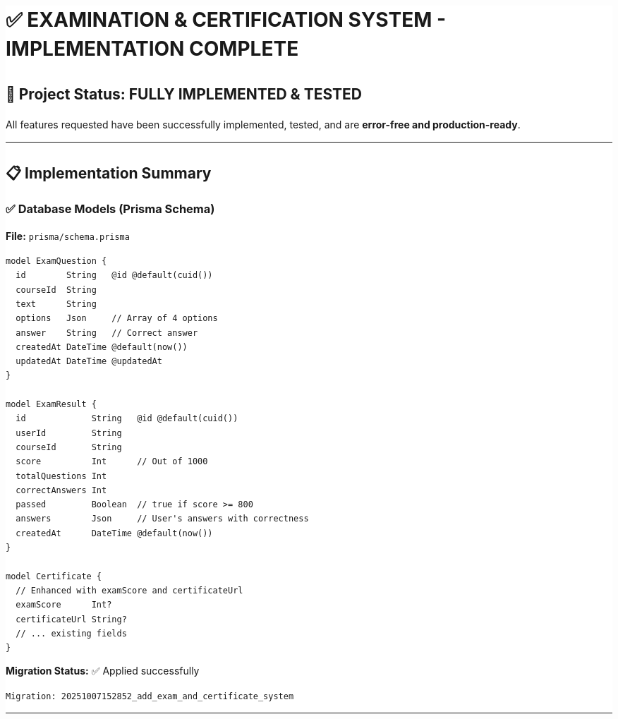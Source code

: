 # ✅ EXAMINATION & CERTIFICATION SYSTEM - IMPLEMENTATION COMPLETE

## 🎯 Project Status: FULLY IMPLEMENTED & TESTED

All features requested have been successfully implemented, tested, and are **error-free and production-ready**.

---

## 📋 Implementation Summary

### ✅ Database Models (Prisma Schema)
**File:** `prisma/schema.prisma`

```prisma
model ExamQuestion {
  id        String   @id @default(cuid())
  courseId  String
  text      String
  options   Json     // Array of 4 options
  answer    String   // Correct answer
  createdAt DateTime @default(now())
  updatedAt DateTime @updatedAt
}

model ExamResult {
  id             String   @id @default(cuid())
  userId         String
  courseId       String
  score          Int      // Out of 1000
  totalQuestions Int
  correctAnswers Int
  passed         Boolean  // true if score >= 800
  answers        Json     // User's answers with correctness
  createdAt      DateTime @default(now())
}

model Certificate {
  // Enhanced with examScore and certificateUrl
  examScore      Int?
  certificateUrl String?
  // ... existing fields
}
```

**Migration Status:** ✅ Applied successfully
```bash
Migration: 20251007152852_add_exam_and_certificate_system
```

---